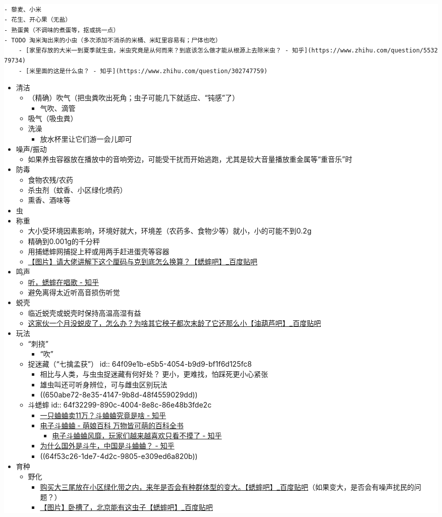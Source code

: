	- 藜麦、小米
	- 花生、开心果（无盐）
	- 熟蛋黄（不调味的煮蛋等，抠或挑一点）
	- TODO 淘米淘出来的小虫（多次添加不消杀的米桶、米缸里容易有；尸体也吃）
		- [家里存放的大米一到夏季就生虫，米虫究竟是从何而来？到底该怎么做才能从根源上去除米虫？ - 知乎](https://www.zhihu.com/question/553279734)
		- [米里面的这是什么虫？ - 知乎](https://www.zhihu.com/question/302747759)
- 清洁
	- （精确）吹气（把虫粪吹出死角；虫子可能几下就适应、“钝感”了）
		- 气吹、滴管
	- 吸气（吸虫粪）
	- 洗澡
		- 放水杯里让它们游一会儿即可
- 噪声/振动
	- 如果养虫容器放在播放中的音响旁边，可能受干扰而开始逃跑，尤其是较大音量播放重金属等“重音乐”时
- 防毒
	- 食物农残/农药
	- 杀虫剂（蚊香、小区绿化喷药）
	- 熏香、酒味等
- 虫
- 称重
	- 大小受环境因素影响，环境好就大，环境差（农药多、食物少等）就小，小的可能不到0.2g
	- 精确到0.001g的千分秤
	- 用捕蟋蟀网捕捉上秤或用两手赶进蛋壳等容器
	- [【图片】请大佬讲解下这个厘码与克到底怎么换算？【蟋蟀吧】_百度贴吧](https://tieba.baidu.com/p/7984531519)
- 鸣声
	- [听，蟋蟀在唱歌 - 知乎](https://zhuanlan.zhihu.com/p/46800581)
	- 避免离得太近听高音损伤听觉
- 蜕壳
	- 临近蜕壳或蜕壳时保持高温高湿有益
	- [这家伙一个月没蜕皮了，怎么办？为啥其它秧子都次末龄了它还那么小【油葫芦吧】_百度贴吧](https://tieba.baidu.com/p/8270393985)
- 玩法
	- “刺挠”
		- “吹”
	- 捉迷藏（“七擒孟获”）
	  id:: 64f09e1b-e5b5-4054-b9d9-bf1f6d125fc8
		- 相比与人类，与虫虫捉迷藏有何好处？
		  更小，更难找，怕踩死更小心紧张
		- 雄虫叫还可听身辨位，可与雌虫区别玩法
		- ((650abe72-8e35-4147-9b8d-48f4559029dd))
	- 斗蟋蟀
	  id:: 64f32299-890c-4004-8e8c-86e48b3fde2c
		- [一只蛐蛐卖11万？斗蛐蛐究竟是啥 - 知乎](https://zhuanlan.zhihu.com/p/545784888)
		- [电子斗蛐蛐 - 萌娘百科 万物皆可萌的百科全书](https://mzh.moegirl.org.cn/%E7%94%B5%E5%AD%90%E6%96%97%E8%9B%90%E8%9B%90)
			- [电子斗蛐蛐风靡，玩家们越来越喜欢只看不摸了 - 知乎](https://zhuanlan.zhihu.com/p/505213327)
		- [为什么国外是斗牛，中国是斗蛐蛐？ - 知乎](https://www.zhihu.com/question/293340483)
		- ((64f53c26-1de7-4d2c-9805-e309ed6a820b))
- 育种
	- 野化
		- [购买大三尾放在小区绿化带之内，来年是否会有种群体型的变大。【蟋蟀吧】_百度贴吧](https://tieba.baidu.com/p/5865637958)（如果变大，是否会有噪声扰民的问题？）
		- [【图片】卧槽了，北京能有这虫子【蟋蟀吧】_百度贴吧](https://tieba.baidu.com/p/8536258336)